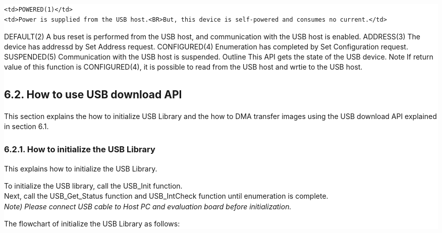     <td>POWERED(1)</td>
    <td>Power is supplied from the USB host.<BR>But, this device is self-powered and consumes no current.</td>
  </tr>
  <tr>
    <td>DEFAULT(2)</td>
    <td>A bus reset is performed from the USB host, and communication with the USB host is enabled.</td>
  </tr>
  <tr>
    <td>ADDRESS(3)</td>
    <td>The device has addressd by Set Address request.</td>
  </tr>
  <tr>
    <td>CONFIGURED(4)</td>
    <td>Enumeration has completed by Set Configuration request.</td>
  </tr>
  <tr>
    <td>SUSPENDED(5)</td>
    <td>Communication with the USB host is suspended.</td>
  </tr>
  <tr>
    <td>Outline</td>
    <td colspan=3>This API gets the state of the USB device.</td>
  </tr>
  <tr>
  <td>Note</td>
  <td colspan=3>If return value of this function is CONFIGURED(4), it is possible to read from the USB host and wrtie to the USB host.</td>
  </tr>
</table>

## 6.2. How to use USB download API
This section explains the how to initialize USB Library and the how to DMA transfer images using the USB download API explained in section 6.1.<BR>

### 6.2.1. How to initialize the USB Library
This explains how to initialize the USB Library.<BR>

To initialize the USB library, call the USB_Init function.<BR>
Next, call the USB_Get_Status function and USB_IntCheck function until enumeration is complete.<BR>
*Note) Please connect USB cable to Host PC and evaluation board before initialization.<BR>*

The flowchart of initialize the USB Library as follows:<BR>